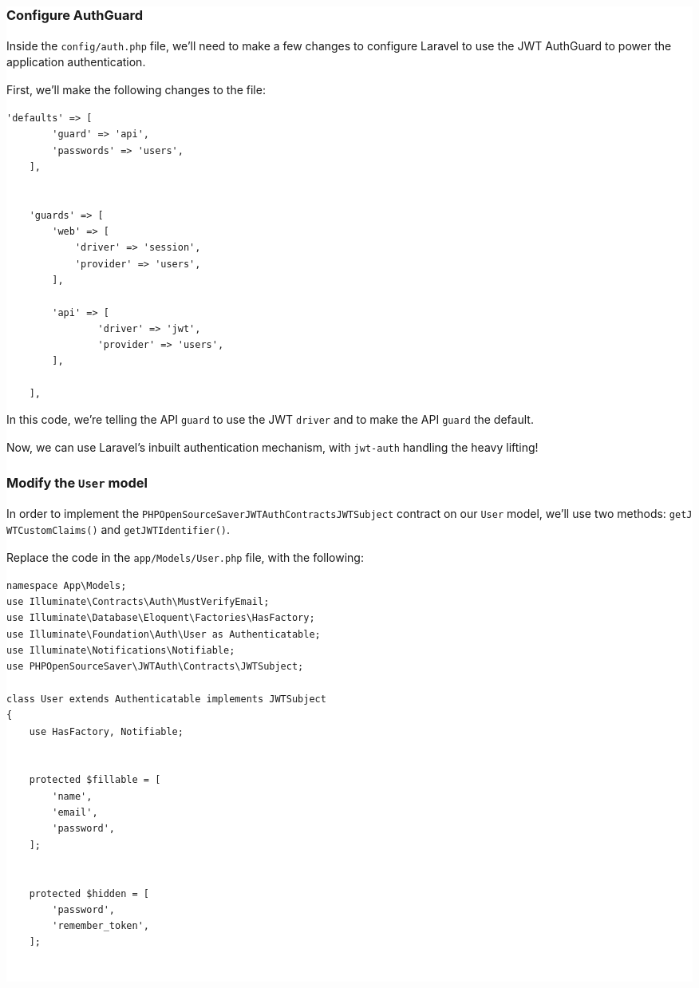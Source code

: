 ### Configure AuthGuard

Inside the `config/auth.php` file, we’ll need to make a few changes to configure Laravel to use the JWT AuthGuard to power the application authentication.

First, we’ll make the following changes to the file:

```
'defaults' => [
        'guard' => 'api',
        'passwords' => 'users',
    ],


    'guards' => [
        'web' => [
            'driver' => 'session',
            'provider' => 'users',
        ],

        'api' => [
                'driver' => 'jwt',
                'provider' => 'users',
        ],

    ],
```

In this code, we’re telling the API `guard` to use the JWT `driver` and to make the API `guard` the default.

Now, we can use Laravel’s inbuilt authentication mechanism, with `jwt-auth` handling the heavy lifting!

### Modify the `User` model

In order to implement the `PHPOpenSourceSaverJWTAuthContractsJWTSubject` contract on our `User` model, we’ll use two methods: `getJWTCustomClaims()` and `getJWTIdentifier()`.

Replace the code in the `app/Models/User.php` file, with the following:

```
namespace App\Models;
use Illuminate\Contracts\Auth\MustVerifyEmail;
use Illuminate\Database\Eloquent\Factories\HasFactory;
use Illuminate\Foundation\Auth\User as Authenticatable;
use Illuminate\Notifications\Notifiable;
use PHPOpenSourceSaver\JWTAuth\Contracts\JWTSubject;

class User extends Authenticatable implements JWTSubject
{
    use HasFactory, Notifiable;

    
    protected $fillable = [
        'name',
        'email',
        'password',
    ];

    
    protected $hidden = [
        'password',
        'remember_token',
    ];

    
```